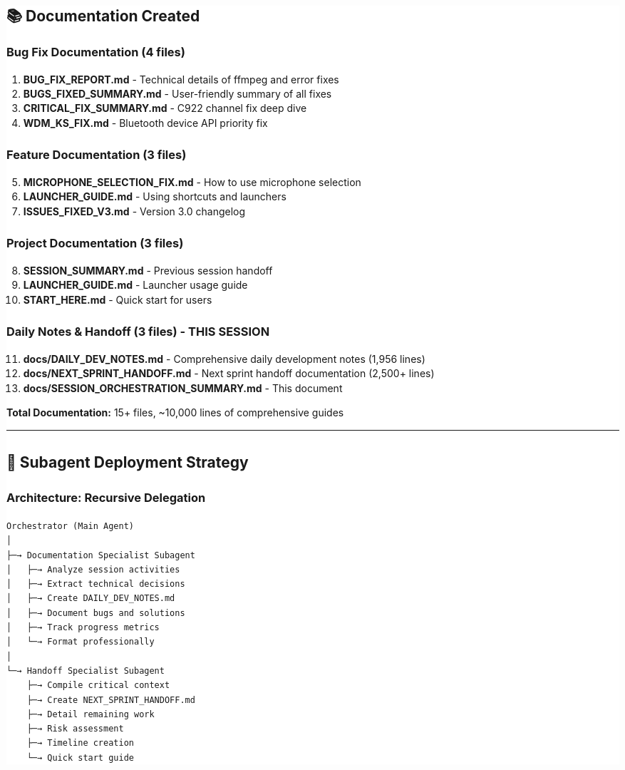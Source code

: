 
## 📚 Documentation Created

### Bug Fix Documentation (4 files)
1. **BUG_FIX_REPORT.md** - Technical details of ffmpeg and error fixes
2. **BUGS_FIXED_SUMMARY.md** - User-friendly summary of all fixes
3. **CRITICAL_FIX_SUMMARY.md** - C922 channel fix deep dive
4. **WDM_KS_FIX.md** - Bluetooth device API priority fix

### Feature Documentation (3 files)
5. **MICROPHONE_SELECTION_FIX.md** - How to use microphone selection
6. **LAUNCHER_GUIDE.md** - Using shortcuts and launchers
7. **ISSUES_FIXED_V3.md** - Version 3.0 changelog

### Project Documentation (3 files)
8. **SESSION_SUMMARY.md** - Previous session handoff
9. **LAUNCHER_GUIDE.md** - Launcher usage guide
10. **START_HERE.md** - Quick start for users

### Daily Notes & Handoff (3 files) - THIS SESSION
11. **docs/DAILY_DEV_NOTES.md** - Comprehensive daily development notes (1,956 lines)
12. **docs/NEXT_SPRINT_HANDOFF.md** - Next sprint handoff documentation (2,500+ lines)
13. **docs/SESSION_ORCHESTRATION_SUMMARY.md** - This document

**Total Documentation:** 15+ files, ~10,000 lines of comprehensive guides

---

## 🤖 Subagent Deployment Strategy

### Architecture: Recursive Delegation

```
Orchestrator (Main Agent)
│
├─→ Documentation Specialist Subagent
│   ├─→ Analyze session activities
│   ├─→ Extract technical decisions
│   ├─→ Create DAILY_DEV_NOTES.md
│   ├─→ Document bugs and solutions
│   ├─→ Track progress metrics
│   └─→ Format professionally
│
└─→ Handoff Specialist Subagent
    ├─→ Compile critical context
    ├─→ Create NEXT_SPRINT_HANDOFF.md
    ├─→ Detail remaining work
    ├─→ Risk assessment
    ├─→ Timeline creation
    └─→ Quick start guide
```
